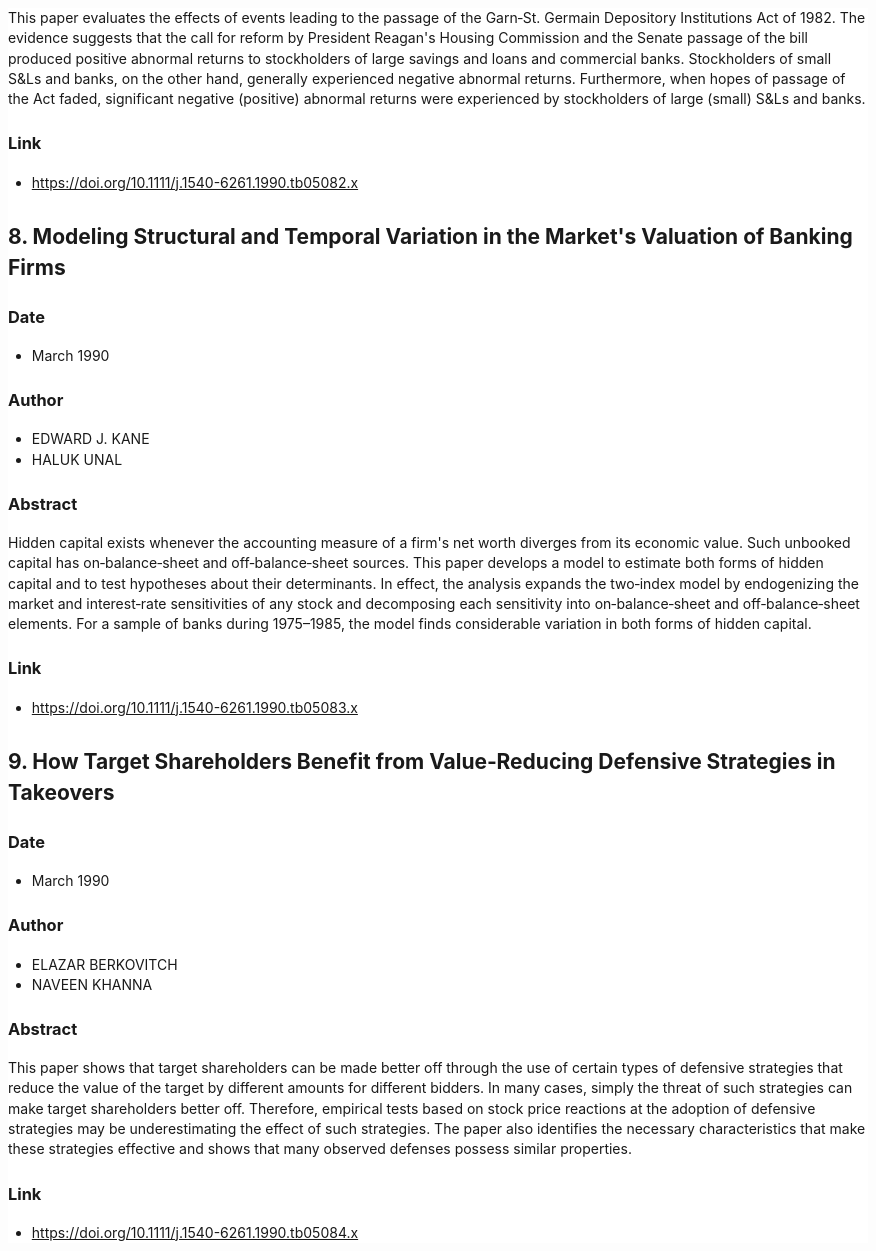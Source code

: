 This paper evaluates the effects of events leading to the passage of the Garn‐St. Germain Depository Institutions Act of 1982. The evidence suggests that the call for reform by President Reagan's Housing Commission and the Senate passage of the bill produced positive abnormal returns to stockholders of large savings and loans and commercial banks. Stockholders of small S&Ls and banks, on the other hand, generally experienced negative abnormal returns. Furthermore, when hopes of passage of the Act faded, significant negative (positive) abnormal returns were experienced by stockholders of large (small) S&Ls and banks.
### Link
- https://doi.org/10.1111/j.1540-6261.1990.tb05082.x

## 8. Modeling Structural and Temporal Variation in the Market's Valuation of Banking Firms
### Date
- March 1990
### Author
- EDWARD J. KANE
- HALUK UNAL
### Abstract
Hidden capital exists whenever the accounting measure of a firm's net worth diverges from its economic value. Such unbooked capital has on‐balance‐sheet and off‐balance‐sheet sources. This paper develops a model to estimate both forms of hidden capital and to test hypotheses about their determinants. In effect, the analysis expands the two‐index model by endogenizing the market and interest‐rate sensitivities of any stock and decomposing each sensitivity into on‐balance‐sheet and off‐balance‐sheet elements. For a sample of banks during 1975–1985, the model finds considerable variation in both forms of hidden capital.
### Link
- https://doi.org/10.1111/j.1540-6261.1990.tb05083.x

## 9. How Target Shareholders Benefit from Value‐Reducing Defensive Strategies in Takeovers
### Date
- March 1990
### Author
- ELAZAR BERKOVITCH
- NAVEEN KHANNA
### Abstract
This paper shows that target shareholders can be made better off through the use of certain types of defensive strategies that reduce the value of the target by different amounts for different bidders. In many cases, simply the threat of such strategies can make target shareholders better off. Therefore, empirical tests based on stock price reactions at the adoption of defensive strategies may be underestimating the effect of such strategies. The paper also identifies the necessary characteristics that make these strategies effective and shows that many observed defenses possess similar properties.
### Link
- https://doi.org/10.1111/j.1540-6261.1990.tb05084.x
